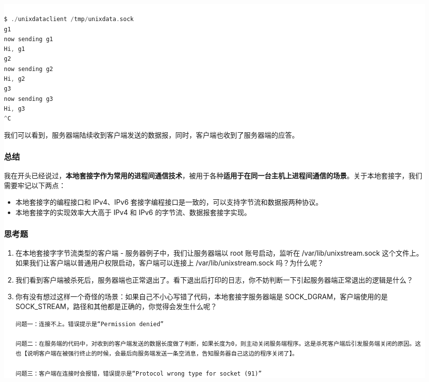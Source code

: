 ~~~c

$ ./unixdataclient /tmp/unixdata.sock
g1
now sending g1
Hi, g1
g2
now sending g2
Hi, g2
g3
now sending g3
Hi, g3
^C
~~~

我们可以看到，服务器端陆续收到客户端发送的数据报，同时，客户端也收到了服务器端的应答。

### 总结

我在开头已经说过，**本地套接字作为常用的进程间通信技术**，被用于各种**适用于在同一台主机上进程间通信的场景**。关于本地套接字，我们需要牢记以下两点：

- 本地套接字的编程接口和 IPv4、IPv6 套接字编程接口是一致的，可以支持字节流和数据报两种协议。
- 本地套接字的实现效率大大高于 IPv4 和 IPv6 的字节流、数据报套接字实现。

### 思考题

1. 在本地套接字字节流类型的客户端 - 服务器例子中，我们让服务器端以 root 账号启动，监听在 /var/lib/unixstream.sock 这个文件上。如果我们让客户端以普通用户权限启动，客户端可以连接上 /var/lib/unixstream.sock 吗？为什么呢？

2. 我们看到客户端被杀死后，服务器端也正常退出了。看下退出后打印的日志，你不妨判断一下引起服务器端正常退出的逻辑是什么？

3. 你有没有想过这样一个奇怪的场景：如果自己不小心写错了代码，本地套接字服务器端是 SOCK_DGRAM，客户端使用的是 SOCK_STREAM，路径和其他都是正确的，你觉得会发生什么呢？

   ~~~markdown
   问题一：连接不上。错误提示是“Permission denied”
   
   问题二：在服务端的代码中，对收到的客户端发送的数据长度做了判断，如果长度为0，则主动关闭服务端程序。这是杀死客户端后引发服务端关闭的原因。这也【说明客户端在被强行终止的时候，会最后向服务端发送一条空消息，告知服务器自己这边的程序关闭了】。
   
   问题三：客户端在连接时会报错，错误提示是“Protocol wrong type for socket (91)”
   ~~~

   